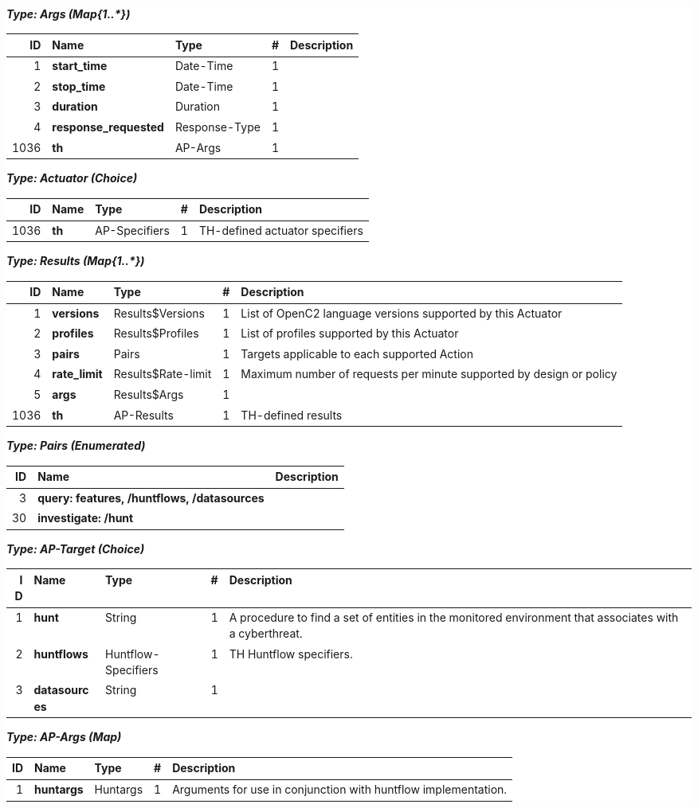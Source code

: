 **_Type: Args (Map{1..*})_**

|   ID | Name                   | Type          | # | Description |
|-----:|:-----------------------|:--------------|--:|:------------|
|    1 | **start_time**         | Date-Time     | 1 |             |
|    2 | **stop_time**          | Date-Time     | 1 |             |
|    3 | **duration**           | Duration      | 1 |             |
|    4 | **response_requested** | Response-Type | 1 |             |
| 1036 | **th**                 | AP-Args       | 1 |             |

**_Type: Actuator (Choice)_**

|   ID | Name   | Type          | # | Description                    |
|-----:|:-------|:--------------|--:|:-------------------------------|
| 1036 | **th** | AP-Specifiers | 1 | TH-defined actuator specifiers |

**_Type: Results (Map{1..*})_**

|   ID | Name           | Type               | # | Description                                                         |
|-----:|:---------------|:-------------------|--:|:--------------------------------------------------------------------|
|    1 | **versions**   | Results$Versions   | 1 | List of OpenC2 language versions supported by this Actuator         |
|    2 | **profiles**   | Results$Profiles   | 1 | List of profiles supported by this Actuator                         |
|    3 | **pairs**      | Pairs              | 1 | Targets applicable to each supported Action                         |
|    4 | **rate_limit** | Results$Rate-limit | 1 | Maximum number of requests per minute supported by design or policy |
|    5 | **args**       | Results$Args       | 1 |                                                                     |
| 1036 | **th**         | AP-Results         | 1 | TH-defined results                                                  |

**_Type: Pairs (Enumerated)_**

| ID | Name                                          | Description |
|---:|:----------------------------------------------|:------------|
|  3 | **query: features, /huntflows, /datasources** |             |
| 30 | **investigate: /hunt**                        |             |

**_Type: AP-Target (Choice)_**

| ID | Name            | Type                | # | Description                                                                                            |
|---:|:----------------|:--------------------|--:|:-------------------------------------------------------------------------------------------------------|
|  1 | **hunt**        | String              | 1 | A procedure to find a set of entities in the monitored environment that associates with a cyberthreat. |
|  2 | **huntflows**   | Huntflow-Specifiers | 1 | TH Huntflow specifiers.                                                                                |
|  3 | **datasources** | String              | 1 |                                                                                                        |

**_Type: AP-Args (Map)_**

| ID | Name         | Type     | # | Description                                                    |
|---:|:-------------|:---------|--:|:---------------------------------------------------------------|
|  1 | **huntargs** | Huntargs | 1 | Arguments for use in conjunction with huntflow implementation. |
